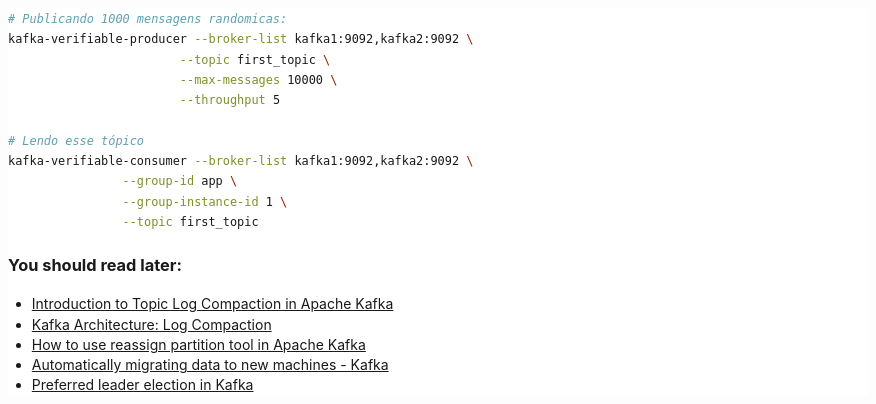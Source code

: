 ```bash
# Publicando 1000 mensagens randomicas:
kafka-verifiable-producer --broker-list kafka1:9092,kafka2:9092 \
                        --topic first_topic \
                        --max-messages 10000 \
                        --throughput 5

# Lendo esse tópico
kafka-verifiable-consumer --broker-list kafka1:9092,kafka2:9092 \
                --group-id app \
                --group-instance-id 1 \
                --topic first_topic
```

### You should read later:

- [Introduction to Topic Log Compaction in Apache Kafka](https://medium.com/swlh/introduction-to-topic-log-compaction-in-apache-kafka-3e4d4afd2262)
- [Kafka Architecture: Log Compaction](https://dzone.com/articles/kafka-architecture-log-compaction)
- [How to use reassign partition tool in Apache Kafka](https://www.youtube.com/watch?v=sWsWurfBI9c)
- [Automatically migrating data to new machines - Kafka](http://kafka.apache.org/documentation.html#basic_ops_automigrate)
- [Preferred leader election in Kafka](https://medium.com/@mandeep309/preferred-leader-election-in-kafka-4ec09682a7c4)